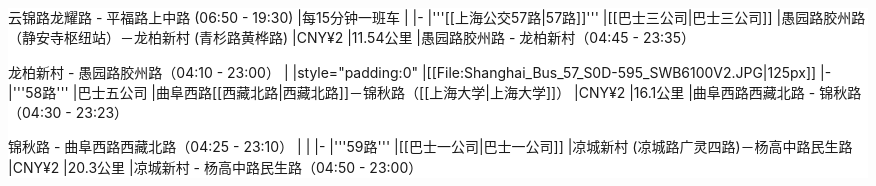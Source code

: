 云锦路龙耀路 - 平福路上中路 (06:50 - 19:30)
|每15分钟一班车
|
|-
|'''[[上海公交57路|57路]]'''
|[[巴士三公司|巴士三公司]]
|愚园路胶州路（静安寺枢纽站）－龙柏新村 (青杉路黄桦路)
|CNY¥2
|11.54公里
|愚园路胶州路 - 龙柏新村（04:45 - 23:35）

龙柏新村 - 愚园路胶州路（04:10 - 23:00）
|
|style="padding:0" |[[File:Shanghai_Bus_57_S0D-595_SWB6100V2.JPG|125px]]
|-
|'''58路'''
|巴士五公司
|曲阜西路[[西藏北路|西藏北路]]－锦秋路（[[上海大学|上海大学]]）
|CNY¥2
|16.1公里
|曲阜西路西藏北路 - 锦秋路（04:30 - 23:23）

锦秋路 - 曲阜西路西藏北路（04:25 - 23:10）
|
|
|-
|'''59路'''
|[[巴士一公司|巴士一公司]]
|凉城新村 (凉城路广灵四路)－杨高中路民生路
|CNY¥2
|20.3公里
|凉城新村 - 杨高中路民生路（04:50 - 23:00）
